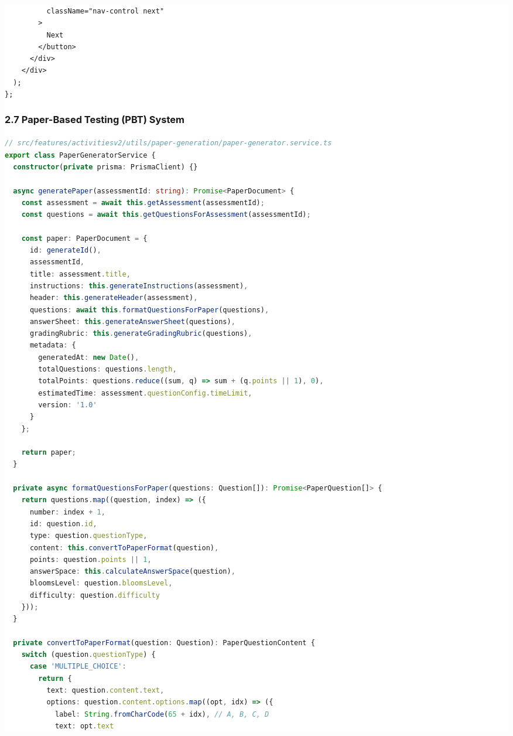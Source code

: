 ```
          className="nav-control next"
        >
          Next
        </button>
      </div>
    </div>
  );
};
```

### 2.7 Paper-Based Testing (PBT) System

```typescript
// src/features/activitiesv2/utils/paper-generation/paper-generator.service.ts
export class PaperGeneratorService {
  constructor(private prisma: PrismaClient) {}

  async generatePaper(assessmentId: string): Promise<PaperDocument> {
    const assessment = await this.getAssessment(assessmentId);
    const questions = await this.getQuestionsForAssessment(assessmentId);

    const paper: PaperDocument = {
      id: generateId(),
      assessmentId,
      title: assessment.title,
      instructions: this.generateInstructions(assessment),
      header: this.generateHeader(assessment),
      questions: await this.formatQuestionsForPaper(questions),
      answerSheet: this.generateAnswerSheet(questions),
      gradingRubric: this.generateGradingRubric(questions),
      metadata: {
        generatedAt: new Date(),
        totalQuestions: questions.length,
        totalPoints: questions.reduce((sum, q) => sum + (q.points || 1), 0),
        estimatedTime: assessment.questionConfig.timeLimit,
        version: '1.0'
      }
    };

    return paper;
  }

  private async formatQuestionsForPaper(questions: Question[]): Promise<PaperQuestion[]> {
    return questions.map((question, index) => ({
      number: index + 1,
      id: question.id,
      type: question.questionType,
      content: this.convertToPaperFormat(question),
      points: question.points || 1,
      answerSpace: this.calculateAnswerSpace(question),
      bloomsLevel: question.bloomsLevel,
      difficulty: question.difficulty
    }));
  }

  private convertToPaperFormat(question: Question): PaperQuestionContent {
    switch (question.questionType) {
      case 'MULTIPLE_CHOICE':
        return {
          text: question.content.text,
          options: question.content.options.map((opt, idx) => ({
            label: String.fromCharCode(65 + idx), // A, B, C, D
            text: opt.text
```